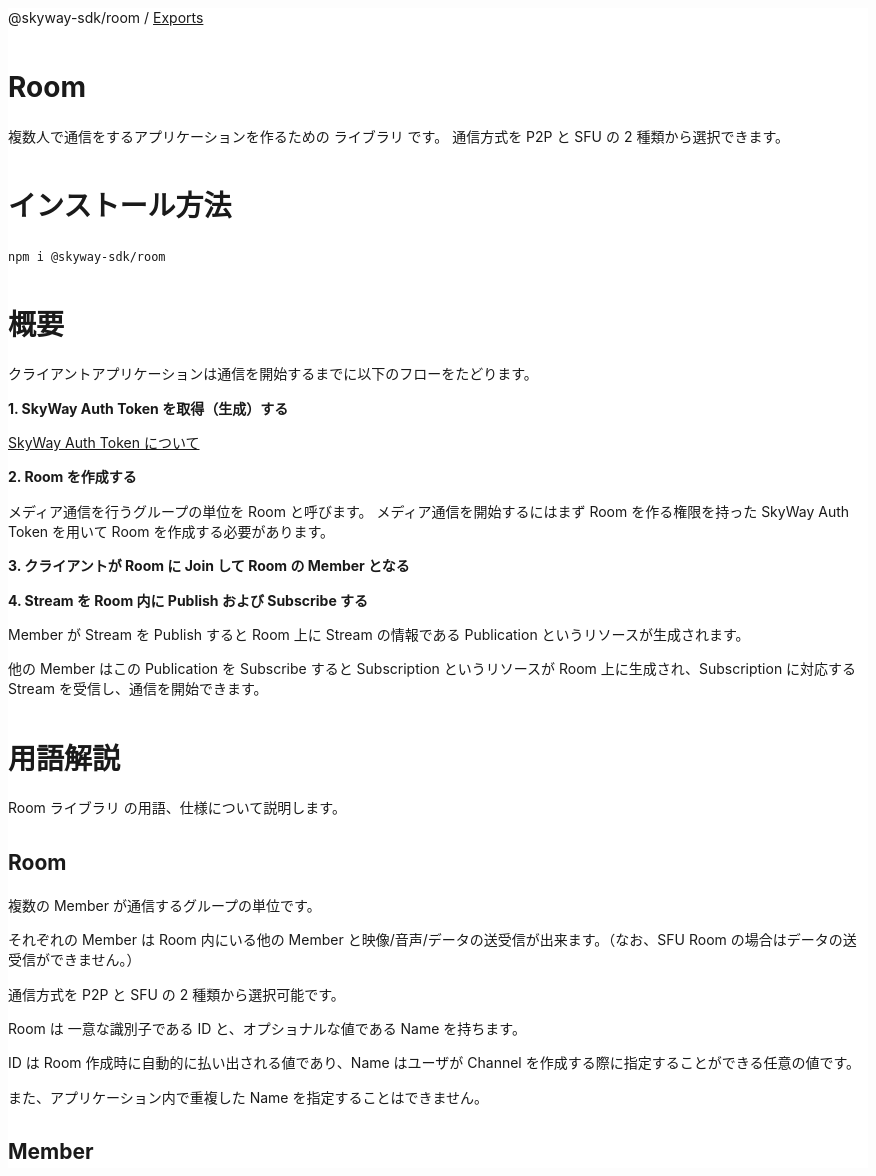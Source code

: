 @skyway-sdk/room / [Exports](modules.md)

# Room

複数人で通信をするアプリケーションを作るための ライブラリ です。
通信方式を P2P と SFU の 2 種類から選択できます。

# インストール方法

```sh
npm i @skyway-sdk/room
```

# 概要

クライアントアプリケーションは通信を開始するまでに以下のフローをたどります。

**1. SkyWay Auth Token を取得（生成）する**

[SkyWay Auth Token について](https://beta.skyway.ntt.com/auth-token.html)

**2. Room を作成する**

メディア通信を行うグループの単位を Room と呼びます。
メディア通信を開始するにはまず Room を作る権限を持った SkyWay Auth Token を用いて Room を作成する必要があります。

**3. クライアントが Room に Join して Room の Member となる**

**4. Stream を Room 内に Publish および Subscribe する**

Member が Stream を Publish すると Room 上に Stream の情報である Publication というリソースが生成されます。

他の Member はこの Publication を Subscribe すると Subscription というリソースが Room 上に生成され、Subscription に対応する Stream を受信し、通信を開始できます。

# 用語解説

Room ライブラリ の用語、仕様について説明します。

## Room

複数の Member が通信するグループの単位です。

それぞれの Member は Room 内にいる他の Member と映像/音声/データの送受信が出来ます。（なお、SFU Room の場合はデータの送受信ができません。）

通信方式を P2P と SFU の 2 種類から選択可能です。

Room は 一意な識別子である ID と、オプショナルな値である Name を持ちます。

ID は Room 作成時に自動的に払い出される値であり、Name はユーザが Channel を作成する際に指定することができる任意の値です。

また、アプリケーション内で重複した Name を指定することはできません。

## Member
